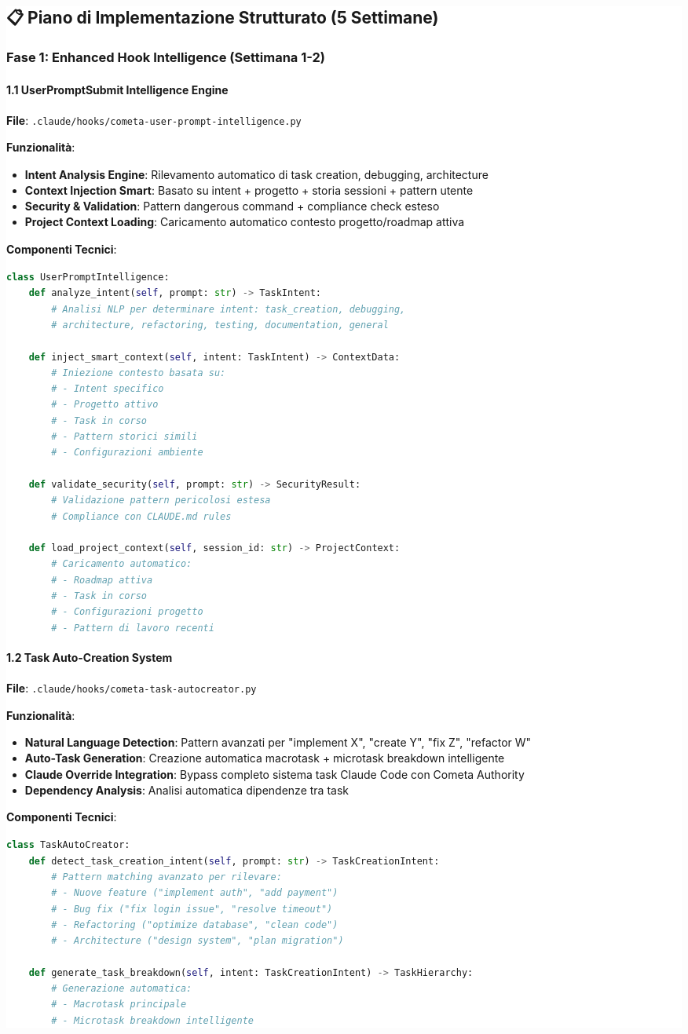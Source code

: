 
## 📋 Piano di Implementazione Strutturato (5 Settimane)

### **Fase 1: Enhanced Hook Intelligence (Settimana 1-2)**

#### **1.1 UserPromptSubmit Intelligence Engine**
**File**: `.claude/hooks/cometa-user-prompt-intelligence.py`

**Funzionalità**:
- **Intent Analysis Engine**: Rilevamento automatico di task creation, debugging, architecture
- **Context Injection Smart**: Basato su intent + progetto + storia sessioni + pattern utente
- **Security & Validation**: Pattern dangerous command + compliance check esteso
- **Project Context Loading**: Caricamento automatico contesto progetto/roadmap attiva

**Componenti Tecnici**:
```python
class UserPromptIntelligence:
    def analyze_intent(self, prompt: str) -> TaskIntent:
        # Analisi NLP per determinare intent: task_creation, debugging,
        # architecture, refactoring, testing, documentation, general

    def inject_smart_context(self, intent: TaskIntent) -> ContextData:
        # Iniezione contesto basata su:
        # - Intent specifico
        # - Progetto attivo
        # - Task in corso
        # - Pattern storici simili
        # - Configurazioni ambiente

    def validate_security(self, prompt: str) -> SecurityResult:
        # Validazione pattern pericolosi estesa
        # Compliance con CLAUDE.md rules

    def load_project_context(self, session_id: str) -> ProjectContext:
        # Caricamento automatico:
        # - Roadmap attiva
        # - Task in corso
        # - Configurazioni progetto
        # - Pattern di lavoro recenti
```

#### **1.2 Task Auto-Creation System**
**File**: `.claude/hooks/cometa-task-autocreator.py`

**Funzionalità**:
- **Natural Language Detection**: Pattern avanzati per "implement X", "create Y", "fix Z", "refactor W"
- **Auto-Task Generation**: Creazione automatica macrotask + microtask breakdown intelligente
- **Claude Override Integration**: Bypass completo sistema task Claude Code con Cometa Authority
- **Dependency Analysis**: Analisi automatica dipendenze tra task

**Componenti Tecnici**:
```python
class TaskAutoCreator:
    def detect_task_creation_intent(self, prompt: str) -> TaskCreationIntent:
        # Pattern matching avanzato per rilevare:
        # - Nuove feature ("implement auth", "add payment")
        # - Bug fix ("fix login issue", "resolve timeout")
        # - Refactoring ("optimize database", "clean code")
        # - Architecture ("design system", "plan migration")

    def generate_task_breakdown(self, intent: TaskCreationIntent) -> TaskHierarchy:
        # Generazione automatica:
        # - Macrotask principale
        # - Microtask breakdown intelligente
```